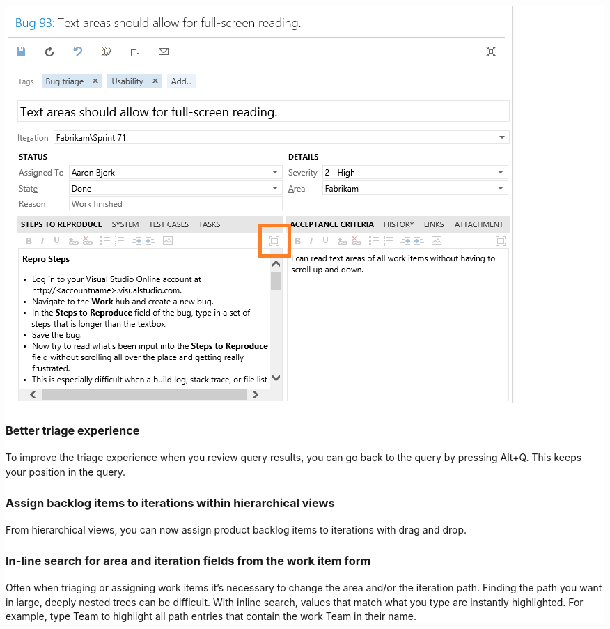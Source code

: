 ![Maximize button to expand the steps to reproduce text area](media/11_12_09.png)

### Better triage experience

To improve the triage experience when you review query results, you can go back to the query by pressing Alt+Q. This keeps your position in the query.

### Assign backlog items to iterations within hierarchical views

From hierarchical views, you can now assign product backlog items to iterations with drag and drop.

### In-line search for area and iteration fields from the work item form

Often when triaging or assigning work items it’s necessary to change the area and/or the iteration path. Finding the path you want in large, deeply nested trees can be difficult. With inline search, values that match what you type are instantly highlighted. For example, type Team to highlight all path entries that contain the work Team in their name.
